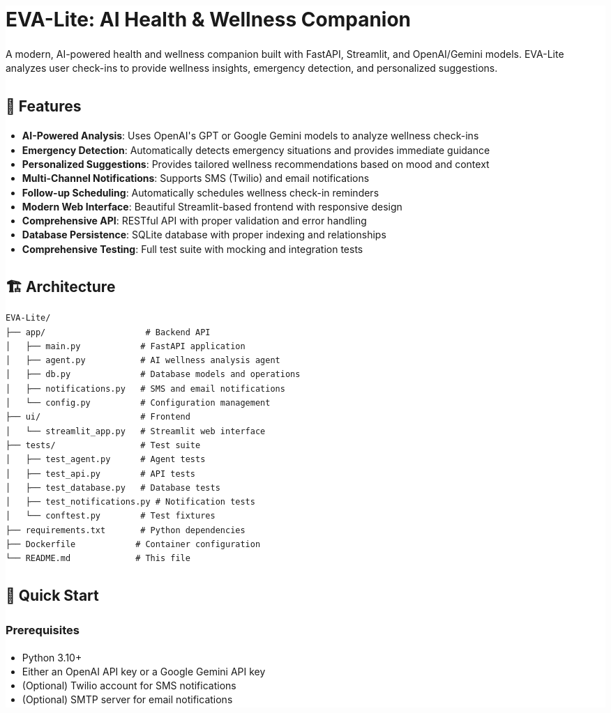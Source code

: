 # EVA-Lite: AI Health & Wellness Companion

A modern, AI-powered health and wellness companion built with FastAPI, Streamlit, and OpenAI/Gemini models. EVA-Lite analyzes user check-ins to provide wellness insights, emergency detection, and personalized suggestions.

## 🌟 Features

- **AI-Powered Analysis**: Uses OpenAI's GPT or Google Gemini models to analyze wellness check-ins
- **Emergency Detection**: Automatically detects emergency situations and provides immediate guidance
- **Personalized Suggestions**: Provides tailored wellness recommendations based on mood and context
- **Multi-Channel Notifications**: Supports SMS (Twilio) and email notifications
- **Follow-up Scheduling**: Automatically schedules wellness check-in reminders
- **Modern Web Interface**: Beautiful Streamlit-based frontend with responsive design
- **Comprehensive API**: RESTful API with proper validation and error handling
- **Database Persistence**: SQLite database with proper indexing and relationships
- **Comprehensive Testing**: Full test suite with mocking and integration tests

## 🏗️ Architecture

```
EVA-Lite/
├── app/                    # Backend API
│   ├── main.py            # FastAPI application
│   ├── agent.py           # AI wellness analysis agent
│   ├── db.py              # Database models and operations
│   ├── notifications.py   # SMS and email notifications
│   └── config.py          # Configuration management
├── ui/                    # Frontend
│   └── streamlit_app.py   # Streamlit web interface
├── tests/                 # Test suite
│   ├── test_agent.py      # Agent tests
│   ├── test_api.py        # API tests
│   ├── test_database.py   # Database tests
│   ├── test_notifications.py # Notification tests
│   └── conftest.py        # Test fixtures
├── requirements.txt       # Python dependencies
├── Dockerfile            # Container configuration
└── README.md             # This file
```

## 🚀 Quick Start

### Prerequisites

- Python 3.10+
- Either an OpenAI API key or a Google Gemini API key
- (Optional) Twilio account for SMS notifications
- (Optional) SMTP server for email notifications
